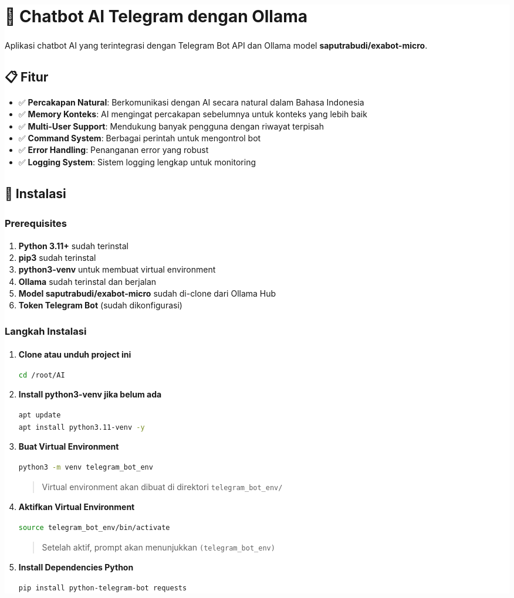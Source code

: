# 🤖 Chatbot AI Telegram dengan Ollama

Aplikasi chatbot AI yang terintegrasi dengan Telegram Bot API dan Ollama model **saputrabudi/exabot-micro**.

## 📋 Fitur

- ✅ **Percakapan Natural**: Berkomunikasi dengan AI secara natural dalam Bahasa Indonesia
- ✅ **Memory Konteks**: AI mengingat percakapan sebelumnya untuk konteks yang lebih baik
- ✅ **Multi-User Support**: Mendukung banyak pengguna dengan riwayat terpisah
- ✅ **Command System**: Berbagai perintah untuk mengontrol bot
- ✅ **Error Handling**: Penanganan error yang robust
- ✅ **Logging System**: Sistem logging lengkap untuk monitoring

## 🚀 Instalasi

### Prerequisites

1. **Python 3.11+** sudah terinstal
2. **pip3** sudah terinstal
3. **python3-venv** untuk membuat virtual environment
4. **Ollama** sudah terinstal dan berjalan
5. **Model saputrabudi/exabot-micro** sudah di-clone dari Ollama Hub
6. **Token Telegram Bot** (sudah dikonfigurasi)

### Langkah Instalasi

1. **Clone atau unduh project ini**
   ```bash
   cd /root/AI
   ```

2. **Install python3-venv jika belum ada**
   ```bash
   apt update
   apt install python3.11-venv -y
   ```

3. **Buat Virtual Environment**
   ```bash
   python3 -m venv telegram_bot_env
   ```
   
   > Virtual environment akan dibuat di direktori `telegram_bot_env/`

4. **Aktifkan Virtual Environment**
   ```bash
   source telegram_bot_env/bin/activate
   ```
   
   > Setelah aktif, prompt akan menunjukkan `(telegram_bot_env)`

5. **Install Dependencies Python**
   ```bash
   pip install python-telegram-bot requests
   ```
   